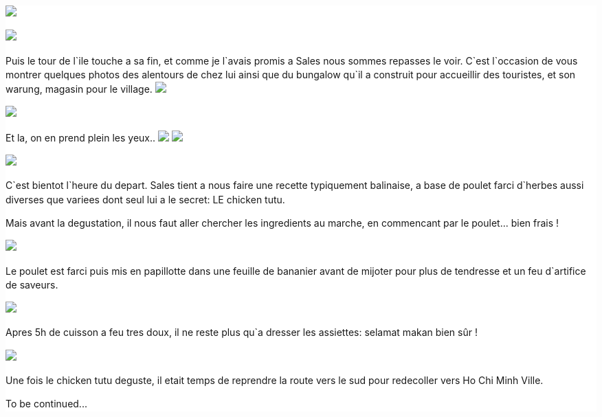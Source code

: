 <img src="http://etienne.croclemonde.org/public/indonesie/DSC_0183.jpg" width="640" />

<img src="http://etienne.croclemonde.org/public/indonesie/DSC_0191.jpg" width="640" /></p>

<p>Puis le tour de l`ile touche a sa fin, et comme je l`avais promis a Sales nous sommes repasses le voir. C`est l`occasion de vous montrer quelques photos des alentours de chez lui ainsi que du bungalow qu`il a construit pour accueillir des touristes, et son warung, magasin pour le village.

<img src="http://etienne.croclemonde.org/public/indonesie/DSC_0209.jpg" width="640" />

<img src="http://etienne.croclemonde.org/public/indonesie/DSC_0223.jpg" width="640" /></p>

<p>Et la, on en prend plein les yeux..

<img src="http://etienne.croclemonde.org/public/indonesie/DSC_0232.jpg" width="640" />

<img src="http://etienne.croclemonde.org/public/indonesie/DSC_0238.jpg" width="640" />

<img src="http://etienne.croclemonde.org/public/indonesie/DSC_0253.jpg" width="640" /></p>

<p>C`est bientot l`heure du depart. Sales tient a nous faire une recette typiquement balinaise, a base de poulet farci d`herbes aussi diverses que variees dont seul lui a le secret: LE chicken tutu.</p>

<p>Mais avant la degustation, il nous faut aller chercher les ingredients au marche, en commencant par le poulet... bien frais !

<img src="http://etienne.croclemonde.org/public/indonesie/DSC_0213.jpg" width="640" /></p>

<p>Le poulet est farci puis mis en papillotte dans une feuille de bananier avant de mijoter pour plus de tendresse et un feu d`artifice de saveurs.

<img src="http://etienne.croclemonde.org/public/indonesie/DSC_0235.jpg" width="640" /></p>

<p>Apres 5h de cuisson a feu tres doux, il ne reste plus qu`a dresser les assiettes: selamat makan bien sûr !

<img src="http://etienne.croclemonde.org/public/indonesie/DSC_0257.jpg" width="640" /></p>

<p>Une fois le chicken tutu deguste, il etait temps de reprendre la route vers le sud pour redecoller vers Ho Chi Minh Ville.</p>

<p>To be continued...</p>
